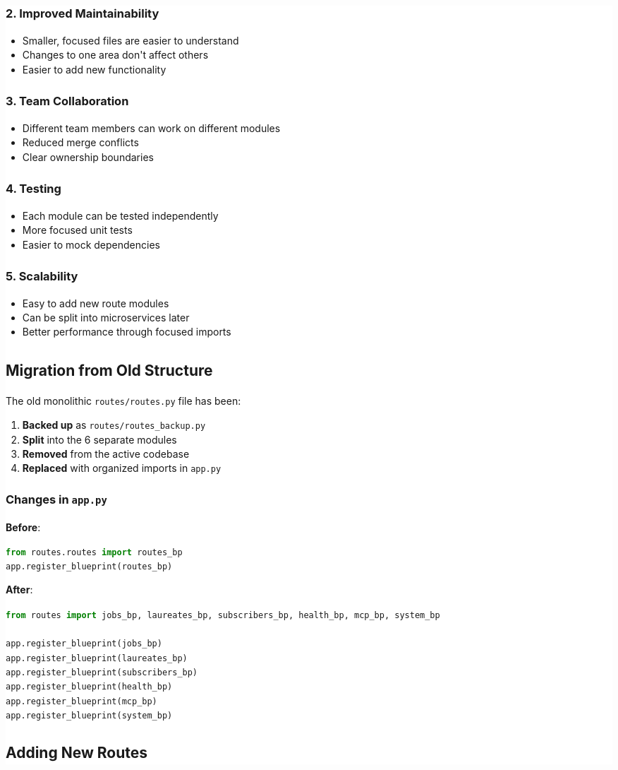 ### 2. **Improved Maintainability**
- Smaller, focused files are easier to understand
- Changes to one area don't affect others
- Easier to add new functionality

### 3. **Team Collaboration**
- Different team members can work on different modules
- Reduced merge conflicts
- Clear ownership boundaries

### 4. **Testing**
- Each module can be tested independently
- More focused unit tests
- Easier to mock dependencies

### 5. **Scalability**
- Easy to add new route modules
- Can be split into microservices later
- Better performance through focused imports

## Migration from Old Structure

The old monolithic `routes/routes.py` file has been:

1. **Backed up** as `routes/routes_backup.py`
2. **Split** into the 6 separate modules
3. **Removed** from the active codebase
4. **Replaced** with organized imports in `app.py`

### Changes in `app.py`

**Before**:
```python
from routes.routes import routes_bp
app.register_blueprint(routes_bp)
```

**After**:
```python
from routes import jobs_bp, laureates_bp, subscribers_bp, health_bp, mcp_bp, system_bp

app.register_blueprint(jobs_bp)
app.register_blueprint(laureates_bp)
app.register_blueprint(subscribers_bp)
app.register_blueprint(health_bp)
app.register_blueprint(mcp_bp)
app.register_blueprint(system_bp)
```

## Adding New Routes
